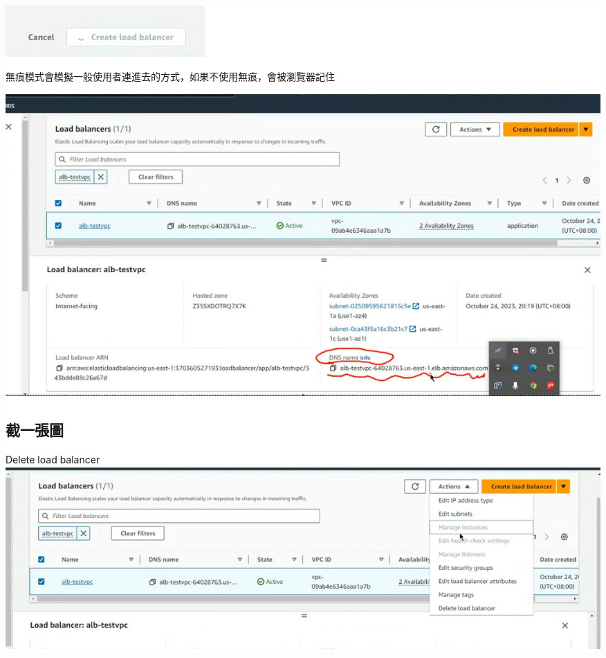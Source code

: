 

![picture 66](../images/90bafba805ad82180bce874e9f738c32bab18e4cace29d1d341b991d29ab3693.png)  

無痕模式會模擬一般使用者連進去的方式，如果不使用無痕，會被瀏覽器記住

![picture 67](../images/8360ba38e81d55c4d79b496d8d491f006b1bd1819f1cc39c197009e7b1b879cd.png)  

## 截一張圖

Delete load balancer
![picture 73](../images/f3dfd03dae2e8af8928a510131b49edb7e8690bebdc6be7483b24eb46d6a2a0a.png)  
